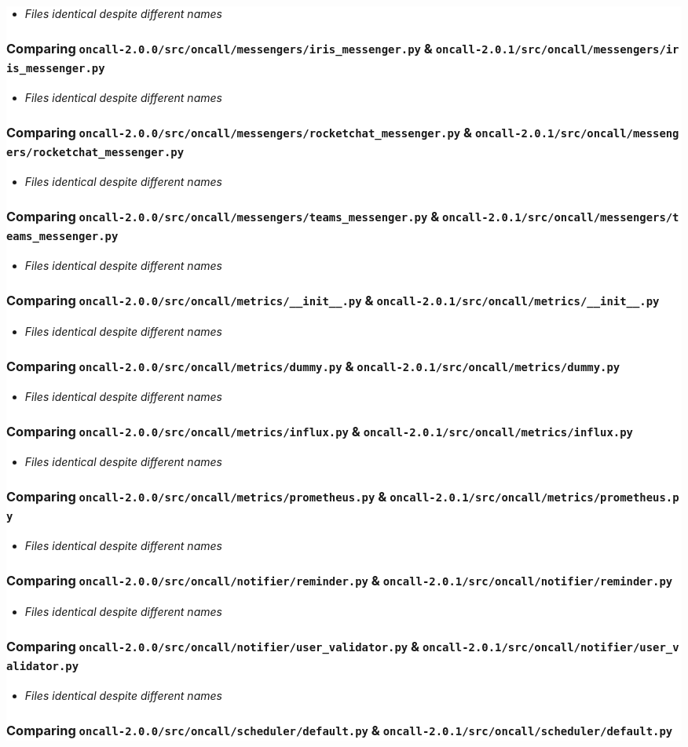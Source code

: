  * *Files identical despite different names*

### Comparing `oncall-2.0.0/src/oncall/messengers/iris_messenger.py` & `oncall-2.0.1/src/oncall/messengers/iris_messenger.py`

 * *Files identical despite different names*

### Comparing `oncall-2.0.0/src/oncall/messengers/rocketchat_messenger.py` & `oncall-2.0.1/src/oncall/messengers/rocketchat_messenger.py`

 * *Files identical despite different names*

### Comparing `oncall-2.0.0/src/oncall/messengers/teams_messenger.py` & `oncall-2.0.1/src/oncall/messengers/teams_messenger.py`

 * *Files identical despite different names*

### Comparing `oncall-2.0.0/src/oncall/metrics/__init__.py` & `oncall-2.0.1/src/oncall/metrics/__init__.py`

 * *Files identical despite different names*

### Comparing `oncall-2.0.0/src/oncall/metrics/dummy.py` & `oncall-2.0.1/src/oncall/metrics/dummy.py`

 * *Files identical despite different names*

### Comparing `oncall-2.0.0/src/oncall/metrics/influx.py` & `oncall-2.0.1/src/oncall/metrics/influx.py`

 * *Files identical despite different names*

### Comparing `oncall-2.0.0/src/oncall/metrics/prometheus.py` & `oncall-2.0.1/src/oncall/metrics/prometheus.py`

 * *Files identical despite different names*

### Comparing `oncall-2.0.0/src/oncall/notifier/reminder.py` & `oncall-2.0.1/src/oncall/notifier/reminder.py`

 * *Files identical despite different names*

### Comparing `oncall-2.0.0/src/oncall/notifier/user_validator.py` & `oncall-2.0.1/src/oncall/notifier/user_validator.py`

 * *Files identical despite different names*

### Comparing `oncall-2.0.0/src/oncall/scheduler/default.py` & `oncall-2.0.1/src/oncall/scheduler/default.py`
